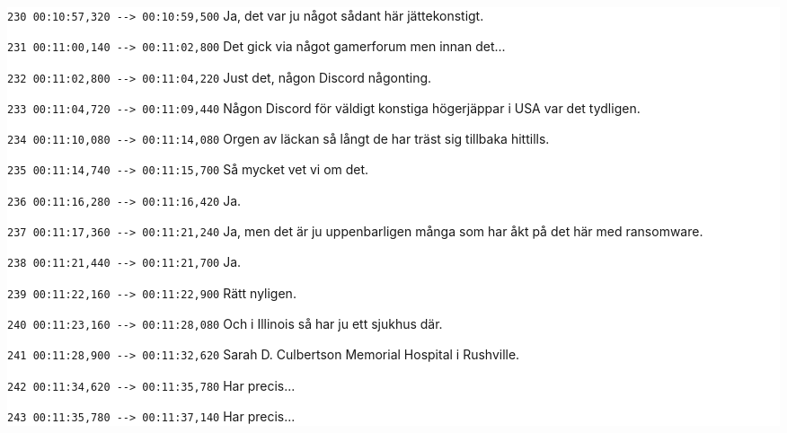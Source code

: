 

`230 00:10:57,320 --> 00:10:59,500`
Ja, det var ju något sådant här jättekonstigt.



`231 00:11:00,140 --> 00:11:02,800`
Det gick via något gamerforum men innan det...



`232 00:11:02,800 --> 00:11:04,220`
Just det, någon Discord någonting.



`233 00:11:04,720 --> 00:11:09,440`
Någon Discord för väldigt konstiga högerjäppar i USA var det tydligen.



`234 00:11:10,080 --> 00:11:14,080`
Orgen av läckan så långt de har träst sig tillbaka hittills.



`235 00:11:14,740 --> 00:11:15,700`
Så mycket vet vi om det.



`236 00:11:16,280 --> 00:11:16,420`
Ja.



`237 00:11:17,360 --> 00:11:21,240`
Ja, men det är ju uppenbarligen många som har åkt på det här med ransomware.



`238 00:11:21,440 --> 00:11:21,700`
Ja.



`239 00:11:22,160 --> 00:11:22,900`
Rätt nyligen.



`240 00:11:23,160 --> 00:11:28,080`
Och i Illinois så har ju ett sjukhus där.



`241 00:11:28,900 --> 00:11:32,620`
Sarah D. Culbertson Memorial Hospital i Rushville.



`242 00:11:34,620 --> 00:11:35,780`
Har precis...



`243 00:11:35,780 --> 00:11:37,140`
Har precis...
